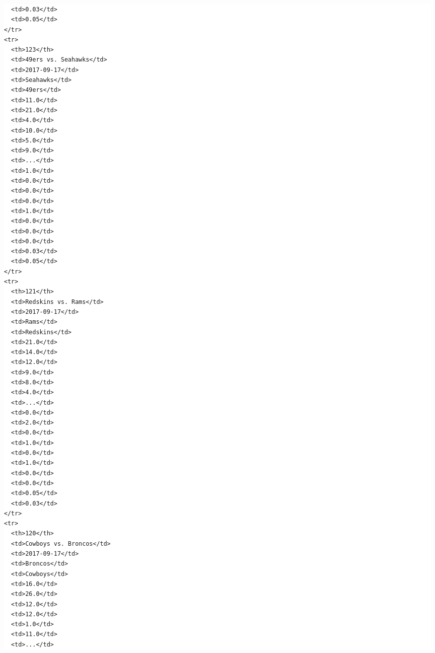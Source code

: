       <td>0.03</td>
      <td>0.05</td>
    </tr>
    <tr>
      <th>123</th>
      <td>49ers vs. Seahawks</td>
      <td>2017-09-17</td>
      <td>Seahawks</td>
      <td>49ers</td>
      <td>11.0</td>
      <td>21.0</td>
      <td>4.0</td>
      <td>10.0</td>
      <td>5.0</td>
      <td>9.0</td>
      <td>...</td>
      <td>1.0</td>
      <td>0.0</td>
      <td>0.0</td>
      <td>0.0</td>
      <td>1.0</td>
      <td>0.0</td>
      <td>0.0</td>
      <td>0.0</td>
      <td>0.03</td>
      <td>0.05</td>
    </tr>
    <tr>
      <th>121</th>
      <td>Redskins vs. Rams</td>
      <td>2017-09-17</td>
      <td>Rams</td>
      <td>Redskins</td>
      <td>21.0</td>
      <td>14.0</td>
      <td>12.0</td>
      <td>9.0</td>
      <td>8.0</td>
      <td>4.0</td>
      <td>...</td>
      <td>0.0</td>
      <td>2.0</td>
      <td>0.0</td>
      <td>1.0</td>
      <td>0.0</td>
      <td>1.0</td>
      <td>0.0</td>
      <td>0.0</td>
      <td>0.05</td>
      <td>0.03</td>
    </tr>
    <tr>
      <th>120</th>
      <td>Cowboys vs. Broncos</td>
      <td>2017-09-17</td>
      <td>Broncos</td>
      <td>Cowboys</td>
      <td>16.0</td>
      <td>26.0</td>
      <td>12.0</td>
      <td>12.0</td>
      <td>1.0</td>
      <td>11.0</td>
      <td>...</td>